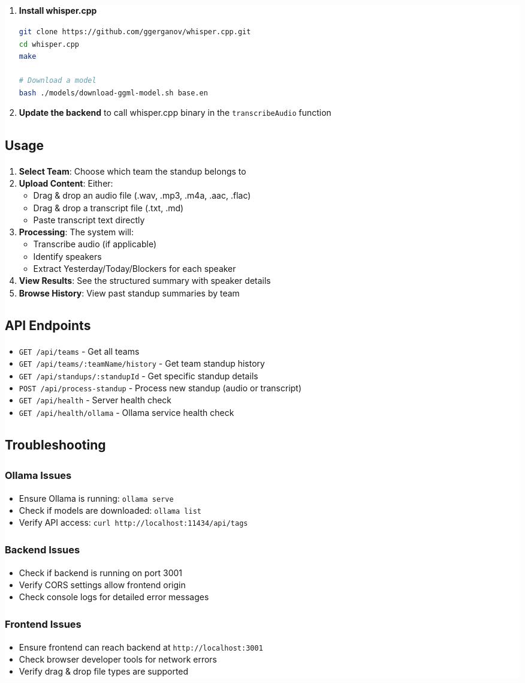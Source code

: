 1. **Install whisper.cpp**
   ```bash
   git clone https://github.com/ggerganov/whisper.cpp.git
   cd whisper.cpp
   make
   
   # Download a model
   bash ./models/download-ggml-model.sh base.en
   ```

2. **Update the backend** to call whisper.cpp binary in the `transcribeAudio` function

## Usage

1. **Select Team**: Choose which team the standup belongs to
2. **Upload Content**: Either:
   - Drag & drop an audio file (.wav, .mp3, .m4a, .aac, .flac)
   - Drag & drop a transcript file (.txt, .md)
   - Paste transcript text directly
3. **Processing**: The system will:
   - Transcribe audio (if applicable)
   - Identify speakers
   - Extract Yesterday/Today/Blockers for each speaker
4. **View Results**: See the structured summary with speaker details
5. **Browse History**: View past standup summaries by team

## API Endpoints

- `GET /api/teams` - Get all teams
- `GET /api/teams/:teamName/history` - Get team standup history
- `GET /api/standups/:standupId` - Get specific standup details
- `POST /api/process-standup` - Process new standup (audio or transcript)
- `GET /api/health` - Server health check
- `GET /api/health/ollama` - Ollama service health check

## Troubleshooting

### Ollama Issues
- Ensure Ollama is running: `ollama serve`
- Check if models are downloaded: `ollama list`
- Verify API access: `curl http://localhost:11434/api/tags`

### Backend Issues
- Check if backend is running on port 3001
- Verify CORS settings allow frontend origin
- Check console logs for detailed error messages

### Frontend Issues
- Ensure frontend can reach backend at `http://localhost:3001`
- Check browser developer tools for network errors
- Verify drag & drop file types are supported
